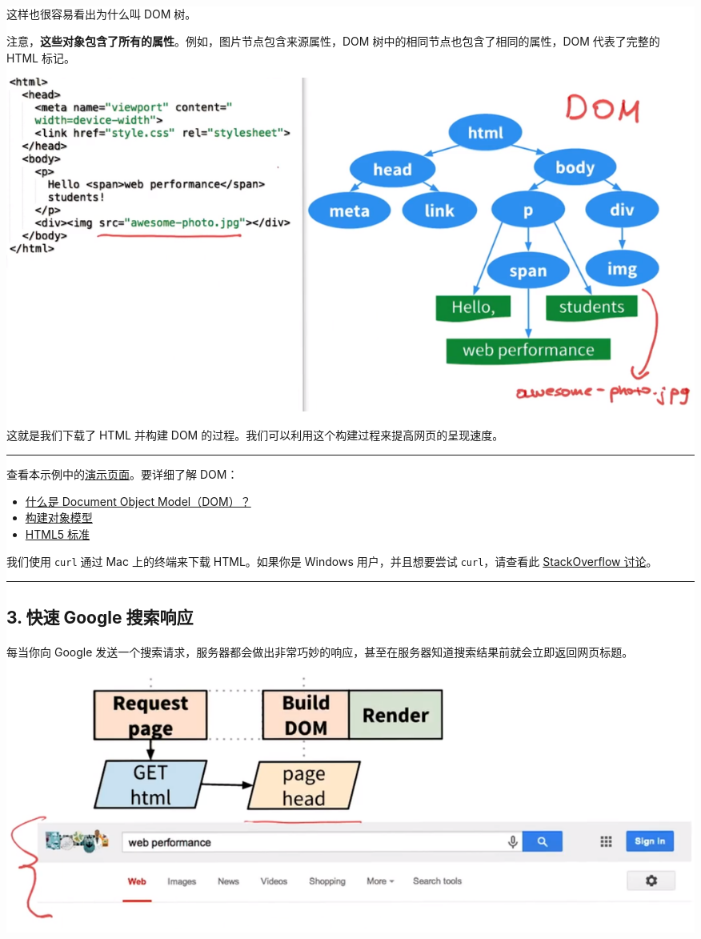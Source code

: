 这样也很容易看出为什么叫 DOM 树。

注意，**这些对象包含了所有的属性**。例如，图片节点包含来源属性，DOM 树中的相同节点也包含了相同的属性，DOM 代表了完整的 HTML 标记。

![1523784111515](assets/1523784111515.png)

这就是我们下载了 HTML 并构建 DOM 的过程。我们可以利用这个构建过程来提高网页的呈现速度。

---

查看本示例中的[演示页面](http://udacity-crp.herokuapp.com/cssom.html)。要详细了解 DOM：

- [什么是 Document Object Model（DOM）？](https://developer.mozilla.org/zh-CN/docs/Web/API/Document_Object_Model/Introduction)
- [构建对象模型](https://developers.google.com/web/fundamentals/performance/critical-rendering-path/constructing-the-object-model#document-object-model-dom)
- [HTML5 标准](https://developer.mozilla.org/zh-CN/docs/Web/Guide/HTML/HTML5)

我们使用 `curl` 通过 Mac 上的终端来下载 HTML。如果你是 Windows 用户，并且想要尝试 `curl`，请查看此 [StackOverflow 讨论](http://superuser.com/questions/344927/powershell-equivalent-of-curl)。

---

## 3. 快速 Google 搜索响应

每当你向 Google 发送一个搜索请求，服务器都会做出非常巧妙的响应，甚至在服务器知道搜索结果前就会立即返回网页标题。

![1523786561246](assets/1523786697317.png)
